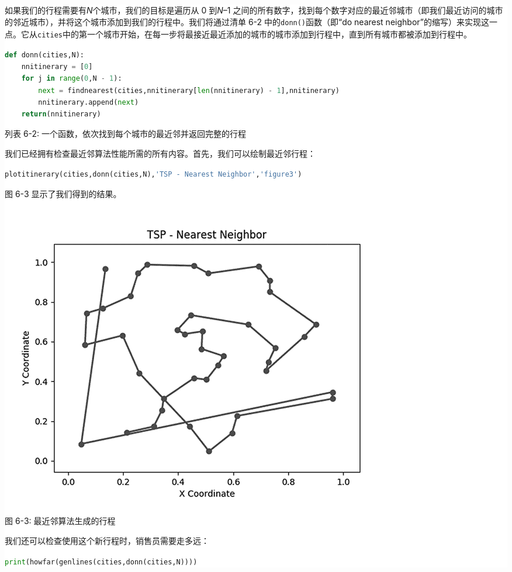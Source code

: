 如果我们的行程需要有*N*个城市，我们的目标是遍历从 0 到*N*–1 之间的所有数字，找到每个数字对应的最近邻城市（即我们最近访问的城市的邻近城市），并将这个城市添加到我们的行程中。我们将通过清单 6-2 中的`donn()`函数（即“do nearest neighbor”的缩写）来实现这一点。它从`cities`中的第一个城市开始，在每一步将最接近最近添加的城市的城市添加到行程中，直到所有城市都被添加到行程中。

```py
def donn(cities,N):
    nnitinerary = [0]
    for j in range(0,N - 1):
        next = findnearest(cities,nnitinerary[len(nnitinerary) - 1],nnitinerary)
        nnitinerary.append(next)
    return(nnitinerary)
```

列表 6-2: 一个函数，依次找到每个城市的最近邻并返回完整的行程

我们已经拥有检查最近邻算法性能所需的所有内容。首先，我们可以绘制最近邻行程：

```py
plotitinerary(cities,donn(cities,N),'TSP - Nearest Neighbor','figure3')
```

图 6-3 显示了我们得到的结果。

![figure_6_3](img/figure_6-3.png)

图 6-3: 最近邻算法生成的行程

我们还可以检查使用这个新行程时，销售员需要走多远：

```py
print(howfar(genlines(cities,donn(cities,N))))
```
